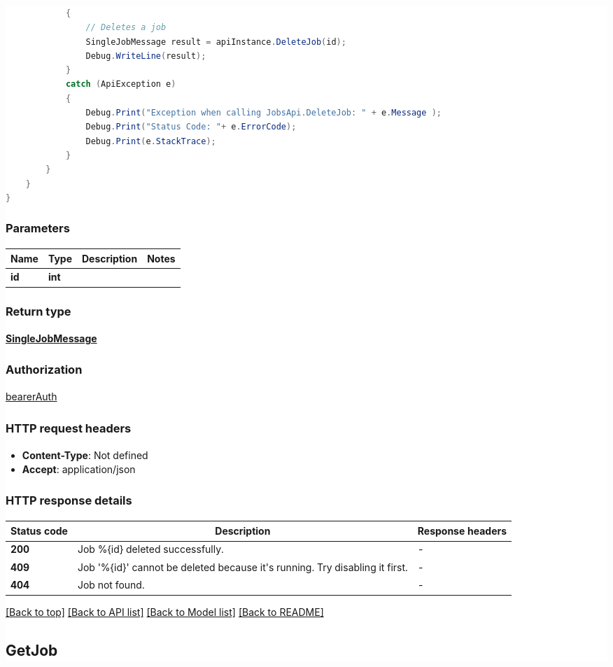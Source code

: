 ```csharp
            {
                // Deletes a job
                SingleJobMessage result = apiInstance.DeleteJob(id);
                Debug.WriteLine(result);
            }
            catch (ApiException e)
            {
                Debug.Print("Exception when calling JobsApi.DeleteJob: " + e.Message );
                Debug.Print("Status Code: "+ e.ErrorCode);
                Debug.Print(e.StackTrace);
            }
        }
    }
}
```

### Parameters


Name | Type | Description  | Notes
------------- | ------------- | ------------- | -------------
 **id** | **int**|  | 

### Return type

[**SingleJobMessage**](SingleJobMessage.md)

### Authorization

[bearerAuth](../README.md#bearerAuth)

### HTTP request headers

- **Content-Type**: Not defined
- **Accept**: application/json

### HTTP response details
| Status code | Description | Response headers |
|-------------|-------------|------------------|
| **200** | Job %{id} deleted successfully. |  -  |
| **409** | Job &#39;%{id}&#39; cannot be deleted because it&#39;s running. Try disabling it first. |  -  |
| **404** | Job not found. |  -  |

[[Back to top]](#)
[[Back to API list]](../README.md#documentation-for-api-endpoints)
[[Back to Model list]](../README.md#documentation-for-models)
[[Back to README]](../README.md)


## GetJob
